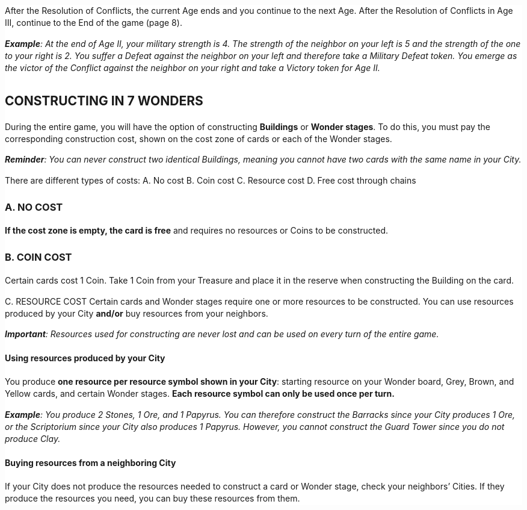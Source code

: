 After the Resolution of Conflicts, the current Age ends and you continue to the next Age. After the Resolution of Conflicts in Age III, continue to the End of the game (page 8).

***Example**: At the end of Age II, your military strength is 4. The strength of the neighbor on your left is 5 and the strength of the one to your right is 2. You suffer a Defeat against the neighbor on your left and therefore take a Military Defeat token. You emerge as the victor of the Conflict against the neighbor on your right and take a Victory token for Age II.*

## CONSTRUCTING IN 7 WONDERS

During the entire game, you will have the option of constructing **Buildings** or **Wonder stages**. To do this, you must pay the corresponding construction cost, shown on the cost zone of cards or each of the Wonder stages.

***Reminder**: You can never construct two identical Buildings, meaning you cannot have two cards with the same name in your City.*

There are different types of costs:
A. No cost
B. Coin cost
C. Resource cost
D. Free cost through chains

### A. NO COST

**If the cost zone is empty, the card is free** and requires no resources or Coins to be constructed.

### B. COIN COST

Certain cards cost 1 Coin. Take 1 Coin from your Treasure and place it in the reserve when constructing the Building on the card.

C. RESOURCE COST
Certain cards and Wonder stages require one or more resources to be constructed. You can use resources produced by your City **and/or** buy resources from your neighbors.

***Important**: Resources used for constructing are never lost and can be used on every turn of the entire game.*

#### Using resources produced by your City

You produce **one resource per resource symbol shown in your City**: starting resource on your Wonder board, Grey, Brown, and Yellow cards, and certain Wonder stages. **Each resource symbol can only be used once per turn.**

***Example**: You produce 2 Stones, 1 Ore, and 1 Papyrus. You can therefore construct the Barracks since your City produces 1 Ore, or the Scriptorium since your City also produces 1 Papyrus. However, you cannot construct the Guard Tower since you do not produce Clay.*

#### Buying resources from a neighboring City

If your City does not produce the resources needed to construct a card or Wonder stage, check your neighbors’ Cities. If they produce the resources you need, you can buy these resources from them.
